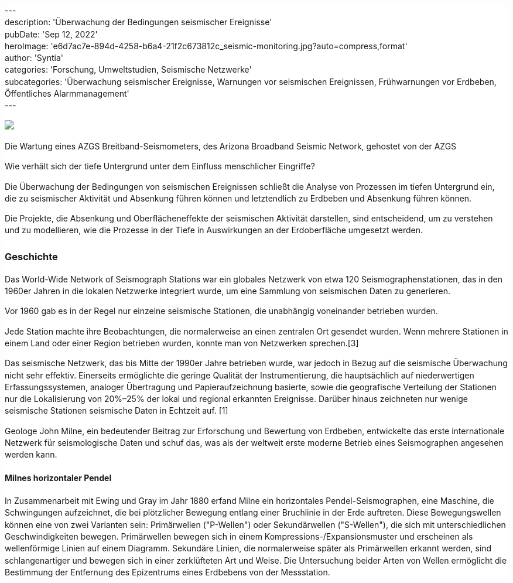 \---  
description: 'Überwachung der Bedingungen seismischer Ereignisse'  
pubDate: 'Sep 12, 2022'  
heroImage: 'e6d7ac7e-894d-4258-b6a4-21f2c673812c_seismic-monitoring.jpg?auto=compress,format'  
author: 'Syntia'  
categories: 'Forschung, Umweltstudien, Seismische Netzwerke'  
subcategories: 'Überwachung seismischer Ereignisse, Warnungen vor seismischen Ereignissen, Frühwarnungen vor Erdbeben, Öffentliches Alarmmanagement'  
\---  

![](https://images.prismic.io/syntia/a65ec1e1-a9ef-41a8-9624-801843861912_img_0004.jpg?auto=compress,format)

Die Wartung eines AZGS Breitband-Seismometers, des Arizona Broadband Seismic Network, gehostet von der AZGS

Wie verhält sich der tiefe Untergrund unter dem Einfluss menschlicher Eingriffe?

Die Überwachung der Bedingungen von seismischen Ereignissen schließt die Analyse von Prozessen im tiefen Untergrund ein, die zu seismischer Aktivität und Absenkung führen können und letztendlich zu Erdbeben und Absenkung führen können.

Die Projekte, die Absenkung und Oberflächeneffekte der seismischen Aktivität darstellen, sind entscheidend, um zu verstehen und zu modellieren, wie die Prozesse in der Tiefe in Auswirkungen an der Erdoberfläche umgesetzt werden.

### **Geschichte**

Das World-Wide Network of Seismograph Stations war ein globales Netzwerk von etwa 120 Seismographenstationen, das in den 1960er Jahren in die lokalen Netzwerke integriert wurde, um eine Sammlung von seismischen Daten zu generieren.

Vor 1960 gab es in der Regel nur einzelne seismische Stationen, die unabhängig voneinander betrieben wurden.

Jede Station machte ihre Beobachtungen, die normalerweise an einen zentralen Ort gesendet wurden. Wenn mehrere Stationen in einem Land oder einer Region betrieben wurden, konnte man von Netzwerken sprechen.\[3\]

Das seismische Netzwerk, das bis Mitte der 1990er Jahre betrieben wurde, war jedoch in Bezug auf die seismische Überwachung nicht sehr effektiv. Einerseits ermöglichte die geringe Qualität der Instrumentierung, die hauptsächlich auf niederwertigen Erfassungssystemen, analoger Übertragung und Papieraufzeichnung basierte, sowie die geografische Verteilung der Stationen nur die Lokalisierung von 20%–25% der lokal und regional erkannten Ereignisse. Darüber hinaus zeichneten nur wenige seismische Stationen seismische Daten in Echtzeit auf. \[1\]

Geologe John Milne, ein bedeutender Beitrag zur Erforschung und Bewertung von Erdbeben, entwickelte das erste internationale Netzwerk für seismologische Daten und schuf das, was als der weltweit erste moderne Betrieb eines Seismographen angesehen werden kann.

#### **Milnes horizontaler Pendel**

In Zusammenarbeit mit Ewing und Gray im Jahr 1880 erfand Milne ein horizontales Pendel-Seismographen, eine Maschine, die Schwingungen aufzeichnet, die bei plötzlicher Bewegung entlang einer Bruchlinie in der Erde auftreten. Diese Bewegungswellen können eine von zwei Varianten sein: Primärwellen ("P-Wellen") oder Sekundärwellen ("S-Wellen"), die sich mit unterschiedlichen Geschwindigkeiten bewegen. Primärwellen bewegen sich in einem Kompressions-/Expansionsmuster und erscheinen als wellenförmige Linien auf einem Diagramm. Sekundäre Linien, die normalerweise später als Primärwellen erkannt werden, sind schlangenartiger und bewegen sich in einer zerklüfteten Art und Weise. Die Untersuchung beider Arten von Wellen ermöglicht die Bestimmung der Entfernung des Epizentrums eines Erdbebens von der Messstation.
